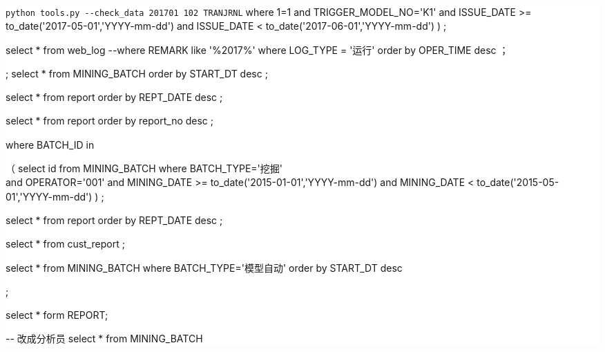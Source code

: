 ```python tools.py --check_data 201701 102 TRANJRNL```
where 1=1
and TRIGGER_MODEL_NO='K1'
and  ISSUE_DATE >= to_date('2017-05-01','YYYY-mm-dd') and ISSUE_DATE < to_date('2017-06-01','YYYY-mm-dd') 
)
;
 
 
 select * from web_log
 --where REMARK like '%2017%'
  where LOG_TYPE = '运行'
 order by OPER_TIME desc ；
 
 ;
select * from MINING_BATCH 
order by START_DT desc ;



select * from report
order by REPT_DATE desc ;


select * from report
order by report_no desc 
;
 
where  BATCH_ID in

（
select id from MINING_BATCH
where BATCH_TYPE='挖掘'  
and OPERATOR='001'
and MINING_DATE >= to_date('2015-01-01','YYYY-mm-dd') and MINING_DATE < to_date('2015-05-01','YYYY-mm-dd') 
)
;


select * from report 
order by REPT_DATE desc ;


select * from cust_report ;




select * from MINING_BATCH 
where BATCH_TYPE='模型自动'
order by START_DT desc 

;




 select * form REPORT; 


 -- 改成分析员
select * from  MINING_BATCH
```